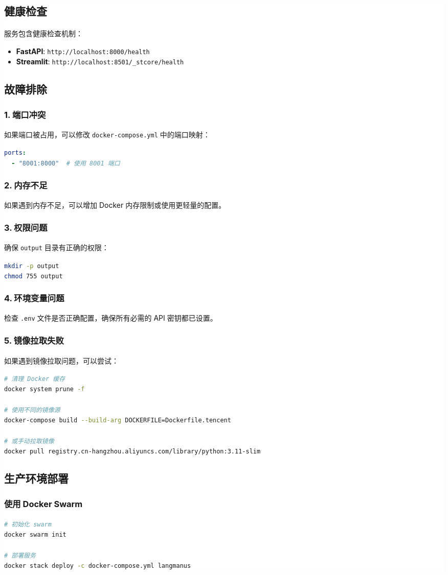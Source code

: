 ## 健康检查

服务包含健康检查机制：

- **FastAPI**: `http://localhost:8000/health`
- **Streamlit**: `http://localhost:8501/_stcore/health`

## 故障排除

### 1. 端口冲突
如果端口被占用，可以修改 `docker-compose.yml` 中的端口映射：

```yaml
ports:
  - "8001:8000"  # 使用 8001 端口
```

### 2. 内存不足
如果遇到内存不足，可以增加 Docker 内存限制或使用更轻量的配置。

### 3. 权限问题
确保 `output` 目录有正确的权限：

```bash
mkdir -p output
chmod 755 output
```

### 4. 环境变量问题
检查 `.env` 文件是否正确配置，确保所有必需的 API 密钥都已设置。

### 5. 镜像拉取失败
如果遇到镜像拉取问题，可以尝试：

```bash
# 清理 Docker 缓存
docker system prune -f

# 使用不同的镜像源
docker-compose build --build-arg DOCKERFILE=Dockerfile.tencent

# 或手动拉取镜像
docker pull registry.cn-hangzhou.aliyuncs.com/library/python:3.11-slim
```

## 生产环境部署

### 使用 Docker Swarm
```bash
# 初始化 swarm
docker swarm init

# 部署服务
docker stack deploy -c docker-compose.yml langmanus
```
